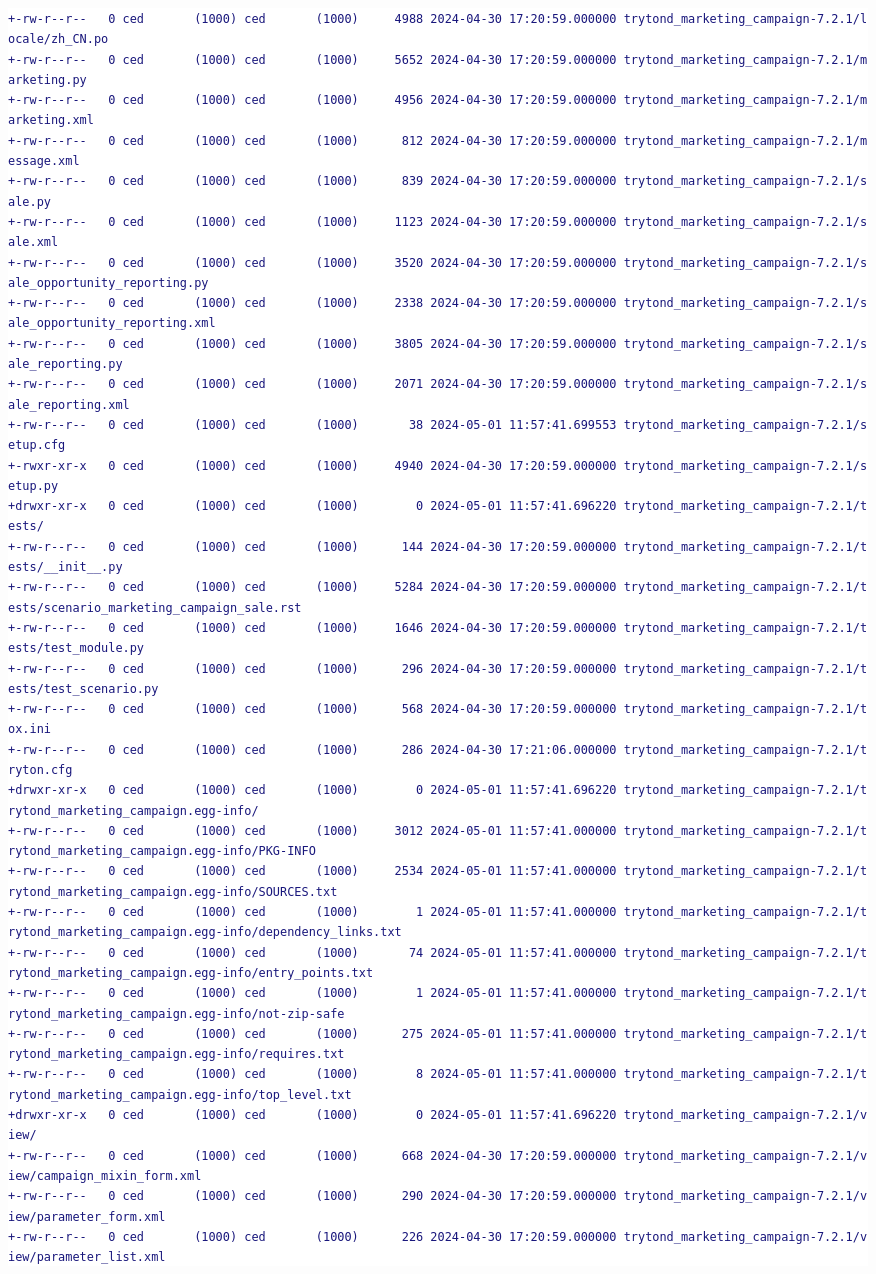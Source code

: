 ```diff
+-rw-r--r--   0 ced       (1000) ced       (1000)     4988 2024-04-30 17:20:59.000000 trytond_marketing_campaign-7.2.1/locale/zh_CN.po
+-rw-r--r--   0 ced       (1000) ced       (1000)     5652 2024-04-30 17:20:59.000000 trytond_marketing_campaign-7.2.1/marketing.py
+-rw-r--r--   0 ced       (1000) ced       (1000)     4956 2024-04-30 17:20:59.000000 trytond_marketing_campaign-7.2.1/marketing.xml
+-rw-r--r--   0 ced       (1000) ced       (1000)      812 2024-04-30 17:20:59.000000 trytond_marketing_campaign-7.2.1/message.xml
+-rw-r--r--   0 ced       (1000) ced       (1000)      839 2024-04-30 17:20:59.000000 trytond_marketing_campaign-7.2.1/sale.py
+-rw-r--r--   0 ced       (1000) ced       (1000)     1123 2024-04-30 17:20:59.000000 trytond_marketing_campaign-7.2.1/sale.xml
+-rw-r--r--   0 ced       (1000) ced       (1000)     3520 2024-04-30 17:20:59.000000 trytond_marketing_campaign-7.2.1/sale_opportunity_reporting.py
+-rw-r--r--   0 ced       (1000) ced       (1000)     2338 2024-04-30 17:20:59.000000 trytond_marketing_campaign-7.2.1/sale_opportunity_reporting.xml
+-rw-r--r--   0 ced       (1000) ced       (1000)     3805 2024-04-30 17:20:59.000000 trytond_marketing_campaign-7.2.1/sale_reporting.py
+-rw-r--r--   0 ced       (1000) ced       (1000)     2071 2024-04-30 17:20:59.000000 trytond_marketing_campaign-7.2.1/sale_reporting.xml
+-rw-r--r--   0 ced       (1000) ced       (1000)       38 2024-05-01 11:57:41.699553 trytond_marketing_campaign-7.2.1/setup.cfg
+-rwxr-xr-x   0 ced       (1000) ced       (1000)     4940 2024-04-30 17:20:59.000000 trytond_marketing_campaign-7.2.1/setup.py
+drwxr-xr-x   0 ced       (1000) ced       (1000)        0 2024-05-01 11:57:41.696220 trytond_marketing_campaign-7.2.1/tests/
+-rw-r--r--   0 ced       (1000) ced       (1000)      144 2024-04-30 17:20:59.000000 trytond_marketing_campaign-7.2.1/tests/__init__.py
+-rw-r--r--   0 ced       (1000) ced       (1000)     5284 2024-04-30 17:20:59.000000 trytond_marketing_campaign-7.2.1/tests/scenario_marketing_campaign_sale.rst
+-rw-r--r--   0 ced       (1000) ced       (1000)     1646 2024-04-30 17:20:59.000000 trytond_marketing_campaign-7.2.1/tests/test_module.py
+-rw-r--r--   0 ced       (1000) ced       (1000)      296 2024-04-30 17:20:59.000000 trytond_marketing_campaign-7.2.1/tests/test_scenario.py
+-rw-r--r--   0 ced       (1000) ced       (1000)      568 2024-04-30 17:20:59.000000 trytond_marketing_campaign-7.2.1/tox.ini
+-rw-r--r--   0 ced       (1000) ced       (1000)      286 2024-04-30 17:21:06.000000 trytond_marketing_campaign-7.2.1/tryton.cfg
+drwxr-xr-x   0 ced       (1000) ced       (1000)        0 2024-05-01 11:57:41.696220 trytond_marketing_campaign-7.2.1/trytond_marketing_campaign.egg-info/
+-rw-r--r--   0 ced       (1000) ced       (1000)     3012 2024-05-01 11:57:41.000000 trytond_marketing_campaign-7.2.1/trytond_marketing_campaign.egg-info/PKG-INFO
+-rw-r--r--   0 ced       (1000) ced       (1000)     2534 2024-05-01 11:57:41.000000 trytond_marketing_campaign-7.2.1/trytond_marketing_campaign.egg-info/SOURCES.txt
+-rw-r--r--   0 ced       (1000) ced       (1000)        1 2024-05-01 11:57:41.000000 trytond_marketing_campaign-7.2.1/trytond_marketing_campaign.egg-info/dependency_links.txt
+-rw-r--r--   0 ced       (1000) ced       (1000)       74 2024-05-01 11:57:41.000000 trytond_marketing_campaign-7.2.1/trytond_marketing_campaign.egg-info/entry_points.txt
+-rw-r--r--   0 ced       (1000) ced       (1000)        1 2024-05-01 11:57:41.000000 trytond_marketing_campaign-7.2.1/trytond_marketing_campaign.egg-info/not-zip-safe
+-rw-r--r--   0 ced       (1000) ced       (1000)      275 2024-05-01 11:57:41.000000 trytond_marketing_campaign-7.2.1/trytond_marketing_campaign.egg-info/requires.txt
+-rw-r--r--   0 ced       (1000) ced       (1000)        8 2024-05-01 11:57:41.000000 trytond_marketing_campaign-7.2.1/trytond_marketing_campaign.egg-info/top_level.txt
+drwxr-xr-x   0 ced       (1000) ced       (1000)        0 2024-05-01 11:57:41.696220 trytond_marketing_campaign-7.2.1/view/
+-rw-r--r--   0 ced       (1000) ced       (1000)      668 2024-04-30 17:20:59.000000 trytond_marketing_campaign-7.2.1/view/campaign_mixin_form.xml
+-rw-r--r--   0 ced       (1000) ced       (1000)      290 2024-04-30 17:20:59.000000 trytond_marketing_campaign-7.2.1/view/parameter_form.xml
+-rw-r--r--   0 ced       (1000) ced       (1000)      226 2024-04-30 17:20:59.000000 trytond_marketing_campaign-7.2.1/view/parameter_list.xml
```